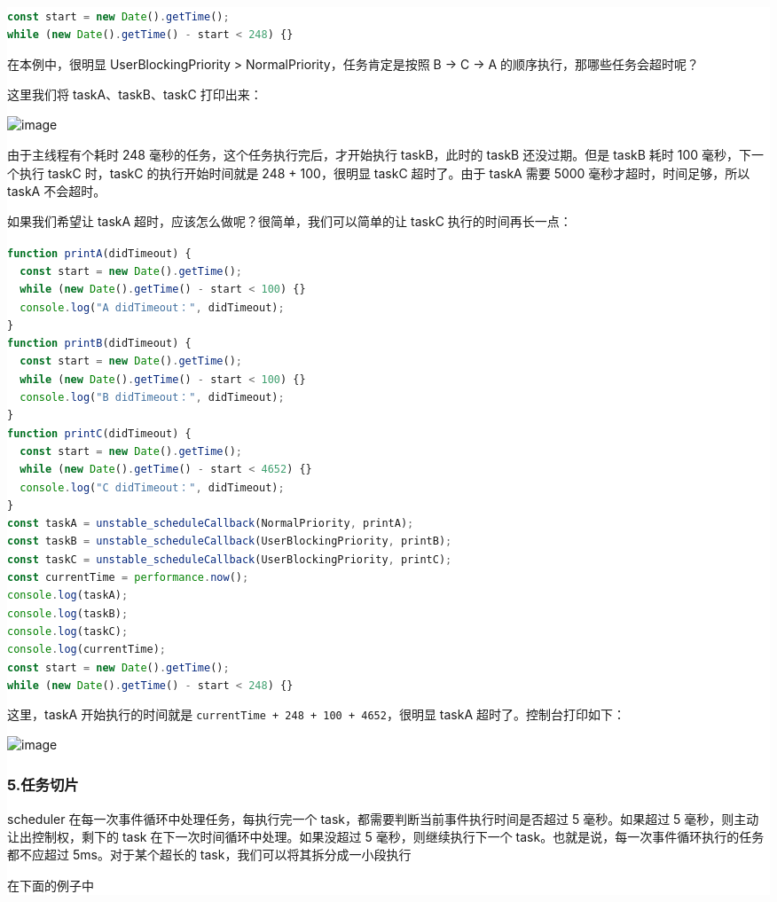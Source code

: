 ```js
const start = new Date().getTime();
while (new Date().getTime() - start < 248) {}
```

在本例中，很明显 UserBlockingPriority > NormalPriority，任务肯定是按照 B -> C -> A 的顺序执行，那哪些任务会超时呢？

这里我们将 taskA、taskB、taskC 打印出来：

![image](https://raw.githubusercontent.com/lizuncong/mini-react/master/imgs/scheduler-02.jpg)

由于主线程有个耗时 248 毫秒的任务，这个任务执行完后，才开始执行 taskB，此时的 taskB 还没过期。但是 taskB 耗时 100 毫秒，下一个执行 taskC 时，taskC 的执行开始时间就是 248 + 100，很明显 taskC 超时了。由于 taskA 需要 5000 毫秒才超时，时间足够，所以 taskA 不会超时。

如果我们希望让 taskA 超时，应该怎么做呢？很简单，我们可以简单的让 taskC 执行的时间再长一点：

```js
function printA(didTimeout) {
  const start = new Date().getTime();
  while (new Date().getTime() - start < 100) {}
  console.log("A didTimeout：", didTimeout);
}
function printB(didTimeout) {
  const start = new Date().getTime();
  while (new Date().getTime() - start < 100) {}
  console.log("B didTimeout：", didTimeout);
}
function printC(didTimeout) {
  const start = new Date().getTime();
  while (new Date().getTime() - start < 4652) {}
  console.log("C didTimeout：", didTimeout);
}
const taskA = unstable_scheduleCallback(NormalPriority, printA);
const taskB = unstable_scheduleCallback(UserBlockingPriority, printB);
const taskC = unstable_scheduleCallback(UserBlockingPriority, printC);
const currentTime = performance.now();
console.log(taskA);
console.log(taskB);
console.log(taskC);
console.log(currentTime);
const start = new Date().getTime();
while (new Date().getTime() - start < 248) {}
```

这里，taskA 开始执行的时间就是 `currentTime + 248 + 100 + 4652`，很明显 taskA 超时了。控制台打印如下：

![image](https://raw.githubusercontent.com/lizuncong/mini-react/master/imgs/scheduler-03.jpg)

### 5.任务切片

scheduler 在每一次事件循环中处理任务，每执行完一个 task，都需要判断当前事件执行时间是否超过 5 毫秒。如果超过 5 毫秒，则主动让出控制权，剩下的 task 在下一次时间循环中处理。如果没超过 5 毫秒，则继续执行下一个 task。也就是说，每一次事件循环执行的任务都不应超过 5ms。对于某个超长的 task，我们可以将其拆分成一小段执行

在下面的例子中
